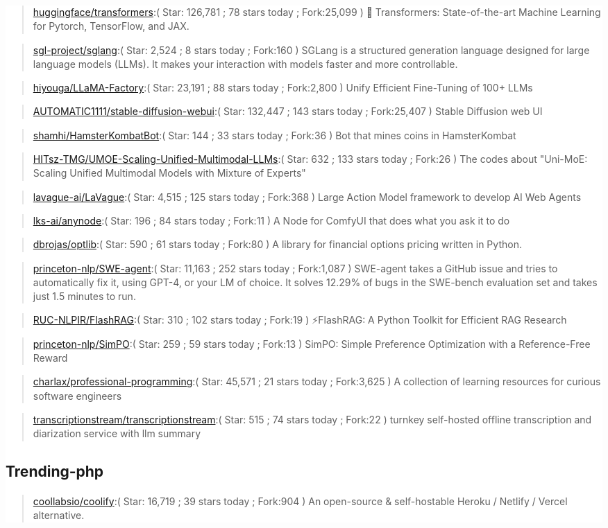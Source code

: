 > [huggingface/transformers](https://github.com/huggingface/transformers):( Star: 126,781 ; 78 stars today ; Fork:25,099 ) 
 > 🤗 Transformers: State-of-the-art Machine Learning for Pytorch, TensorFlow, and JAX.

> [sgl-project/sglang](https://github.com/sgl-project/sglang):( Star: 2,524 ; 8 stars today ; Fork:160 ) 
 > SGLang is a structured generation language designed for large language models (LLMs). It makes your interaction with models faster and more controllable.

> [hiyouga/LLaMA-Factory](https://github.com/hiyouga/LLaMA-Factory):( Star: 23,191 ; 88 stars today ; Fork:2,800 ) 
 > Unify Efficient Fine-Tuning of 100+ LLMs

> [AUTOMATIC1111/stable-diffusion-webui](https://github.com/AUTOMATIC1111/stable-diffusion-webui):( Star: 132,447 ; 143 stars today ; Fork:25,407 ) 
 > Stable Diffusion web UI

> [shamhi/HamsterKombatBot](https://github.com/shamhi/HamsterKombatBot):( Star: 144 ; 33 stars today ; Fork:36 ) 
 > Bot that mines coins in HamsterKombat

> [HITsz-TMG/UMOE-Scaling-Unified-Multimodal-LLMs](https://github.com/HITsz-TMG/UMOE-Scaling-Unified-Multimodal-LLMs):( Star: 632 ; 133 stars today ; Fork:26 ) 
 > The codes about "Uni-MoE: Scaling Unified Multimodal Models with Mixture of Experts"

> [lavague-ai/LaVague](https://github.com/lavague-ai/LaVague):( Star: 4,515 ; 125 stars today ; Fork:368 ) 
 > Large Action Model framework to develop AI Web Agents

> [lks-ai/anynode](https://github.com/lks-ai/anynode):( Star: 196 ; 84 stars today ; Fork:11 ) 
 > A Node for ComfyUI that does what you ask it to do

> [dbrojas/optlib](https://github.com/dbrojas/optlib):( Star: 590 ; 61 stars today ; Fork:80 ) 
 > A library for financial options pricing written in Python.

> [princeton-nlp/SWE-agent](https://github.com/princeton-nlp/SWE-agent):( Star: 11,163 ; 252 stars today ; Fork:1,087 ) 
 > SWE-agent takes a GitHub issue and tries to automatically fix it, using GPT-4, or your LM of choice. It solves 12.29% of bugs in the SWE-bench evaluation set and takes just 1.5 minutes to run.

> [RUC-NLPIR/FlashRAG](https://github.com/RUC-NLPIR/FlashRAG):( Star: 310 ; 102 stars today ; Fork:19 ) 
 > ⚡FlashRAG: A Python Toolkit for Efficient RAG Research

> [princeton-nlp/SimPO](https://github.com/princeton-nlp/SimPO):( Star: 259 ; 59 stars today ; Fork:13 ) 
 > SimPO: Simple Preference Optimization with a Reference-Free Reward

> [charlax/professional-programming](https://github.com/charlax/professional-programming):( Star: 45,571 ; 21 stars today ; Fork:3,625 ) 
 > A collection of learning resources for curious software engineers

> [transcriptionstream/transcriptionstream](https://github.com/transcriptionstream/transcriptionstream):( Star: 515 ; 74 stars today ; Fork:22 ) 
 > turnkey self-hosted offline transcription and diarization service with llm summary

## Trending-php
> [coollabsio/coolify](https://github.com/coollabsio/coolify):( Star: 16,719 ; 39 stars today ; Fork:904 ) 
 > An open-source & self-hostable Heroku / Netlify / Vercel alternative.
